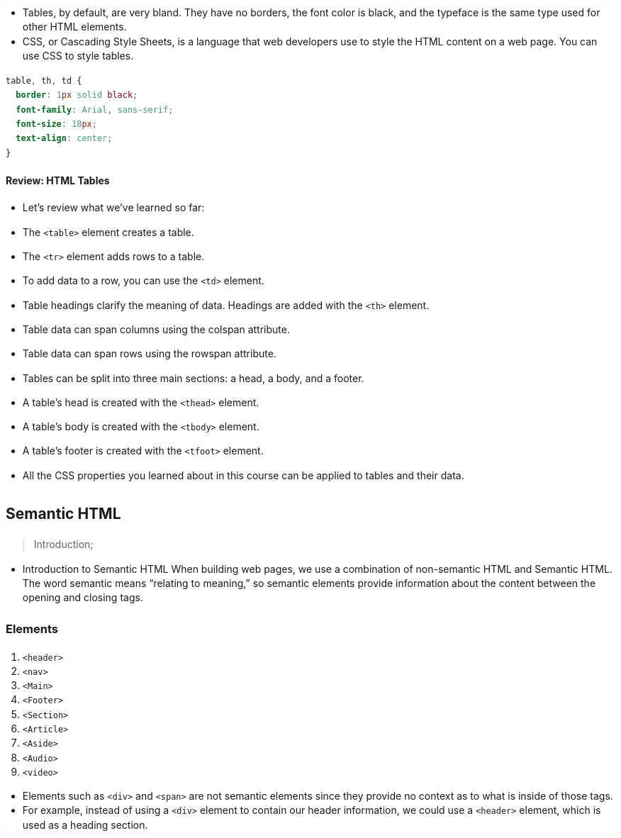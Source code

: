 * Tables, by default, are very bland. They have no borders, the font color is black, and the typeface is the same type used for other HTML elements.
* CSS, or Cascading Style Sheets, is a language that web developers use to style the HTML content on a web page. You can use CSS to style tables.

```CSS
table, th, td {
  border: 1px solid black;
  font-family: Arial, sans-serif;
  font-size: 18px;
  text-align: center;
}
```

#### Review: HTML Tables ###

* Let’s review what we’ve learned so far:

* The `<table>` element creates a table.
* The `<tr>` element adds rows to a table.
* To add data to a row, you can use the `<td>` element.
* Table headings clarify the meaning of data. Headings are added with the `<th>` element.
* Table data can span columns using the colspan attribute.
* Table data can span rows using the rowspan attribute.
* Tables can be split into three main sections: a head, a body, and a footer.
* A table’s head is created with the `<thead>` element.
* A table’s body is created with the `<tbody>` element.
* A table’s footer is created with the `<tfoot>` element.
* All the CSS properties you learned about in this course can be applied to tables and their data.

## Semantic HTML ##

> Introduction;

* Introduction to Semantic HTML
When building web pages, we use a combination of non-semantic HTML and Semantic HTML. The word semantic means “relating to meaning,” so semantic elements provide information about the content between the opening and closing tags.

### Elements ###

1. `<header>`
2. `<nav>`
3. `<Main>`
4. `<Footer>`
5. `<Section>`
6. `<Article>`
7. `<Aside>`
8. `<Audio>`
9. `<video>`

* Elements such as `<div>` and `<span>` are not semantic elements since they provide no context as to what is inside of those tags.
* For example, instead of using a `<div>` element to contain our header information, we could use a `<header>` element, which is used as a heading section.
